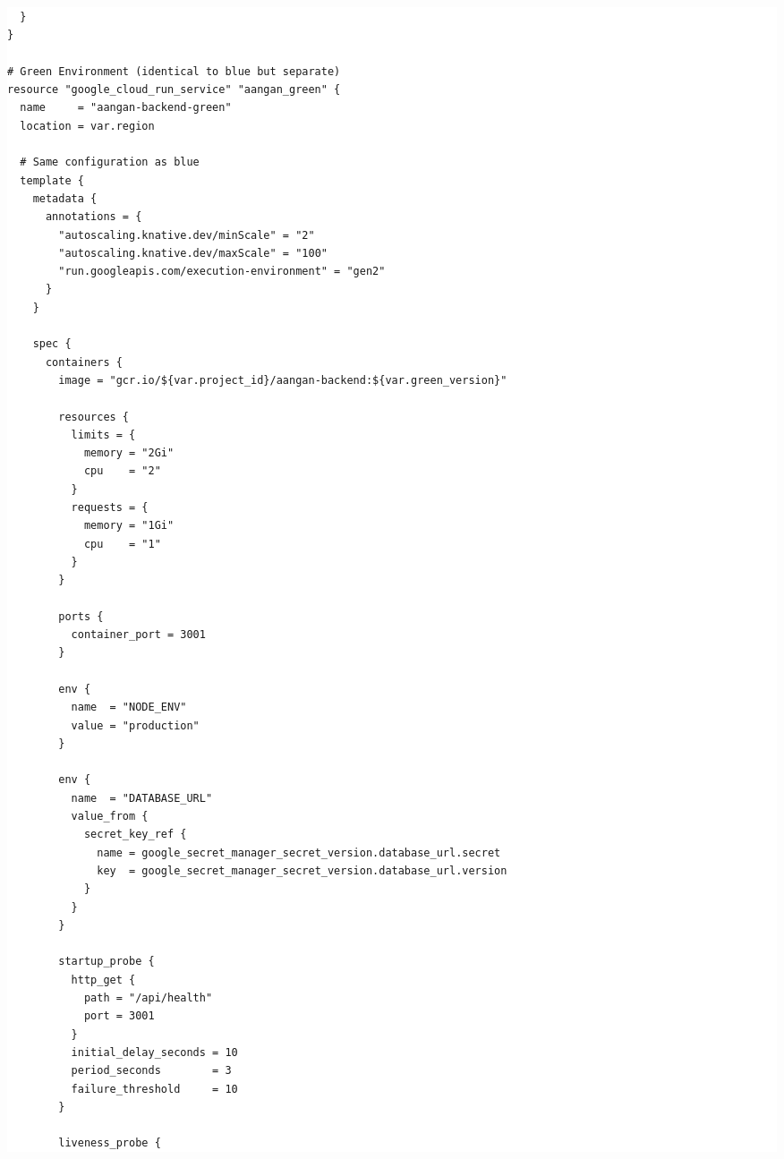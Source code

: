 ```hcl
  }
}

# Green Environment (identical to blue but separate)
resource "google_cloud_run_service" "aangan_green" {
  name     = "aangan-backend-green"
  location = var.region
  
  # Same configuration as blue
  template {
    metadata {
      annotations = {
        "autoscaling.knative.dev/minScale" = "2"
        "autoscaling.knative.dev/maxScale" = "100"
        "run.googleapis.com/execution-environment" = "gen2"
      }
    }
    
    spec {
      containers {
        image = "gcr.io/${var.project_id}/aangan-backend:${var.green_version}"
        
        resources {
          limits = {
            memory = "2Gi"
            cpu    = "2"
          }
          requests = {
            memory = "1Gi"
            cpu    = "1"
          }
        }
        
        ports {
          container_port = 3001
        }
        
        env {
          name  = "NODE_ENV"
          value = "production"
        }
        
        env {
          name  = "DATABASE_URL"
          value_from {
            secret_key_ref {
              name = google_secret_manager_secret_version.database_url.secret
              key  = google_secret_manager_secret_version.database_url.version
            }
          }
        }
        
        startup_probe {
          http_get {
            path = "/api/health"
            port = 3001
          }
          initial_delay_seconds = 10
          period_seconds        = 3
          failure_threshold     = 10
        }
        
        liveness_probe {
```